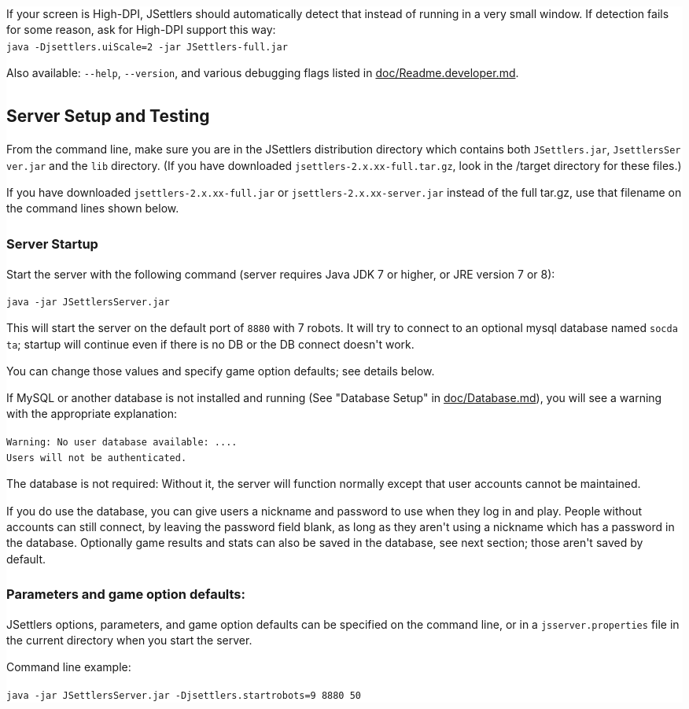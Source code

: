 If your screen is High-DPI, JSettlers should automatically detect that
instead of running in a very small window. If detection fails for some
reason, ask for High-DPI support this way:  
`java -Djsettlers.uiScale=2 -jar JSettlers-full.jar`

Also available: `--help`, `--version`, and various debugging flags
listed in [doc/Readme.developer.md](doc/Readme.developer.md).


## Server Setup and Testing

From the command line, make sure you are in the JSettlers distribution
directory which contains both `JSettlers.jar`, `JsettlersServer.jar` and the
`lib` directory.  (If you have downloaded `jsettlers-2.x.xx-full.tar.gz`,
look in the /target directory for these files.)

If you have downloaded `jsettlers-2.x.xx-full.jar` or `jsettlers-2.x.xx-server.jar`
instead of the full tar.gz, use that filename on the command lines shown below.

### Server Startup

Start the server with the following command
(server requires Java JDK 7 or higher, or JRE version 7 or 8):

    java -jar JSettlersServer.jar

This will start the server on the default port of `8880` with 7 robots.
It will try to connect to an optional mysql database named `socdata`; startup
will continue even if there is no DB or the DB connect doesn't work.

You can change those values and specify game option defaults; see details below.

If MySQL or another database is not installed and running (See "Database Setup"
in [doc/Database.md](doc/Database.md)), you will see a warning with the
appropriate explanation:

    Warning: No user database available: ....
    Users will not be authenticated.

The database is not required: Without it, the server will function normally
except that user accounts cannot be maintained.

If you do use the database, you can give users a nickname and password to use
when they log in and play.  People without accounts can still connect, by
leaving the password field blank, as long as they aren't using a nickname
which has a password in the database.  Optionally game results and stats can
also be saved in the database, see next section; those aren't saved by default.

### Parameters and game option defaults:

JSettlers options, parameters, and game option defaults can be specified on the
command line, or in a `jsserver.properties` file in the current directory when
you start the server.

Command line example:

    java -jar JSettlersServer.jar -Djsettlers.startrobots=9 8880 50
